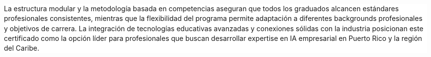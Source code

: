 La estructura modular y la metodología basada en competencias aseguran que todos los graduados alcancen estándares profesionales consistentes, mientras que la flexibilidad del programa permite adaptación a diferentes backgrounds profesionales y objetivos de carrera. La integración de tecnologías educativas avanzadas y conexiones sólidas con la industria posicionan este certificado como la opción líder para profesionales que buscan desarrollar expertise en IA empresarial en Puerto Rico y la región del Caribe.

